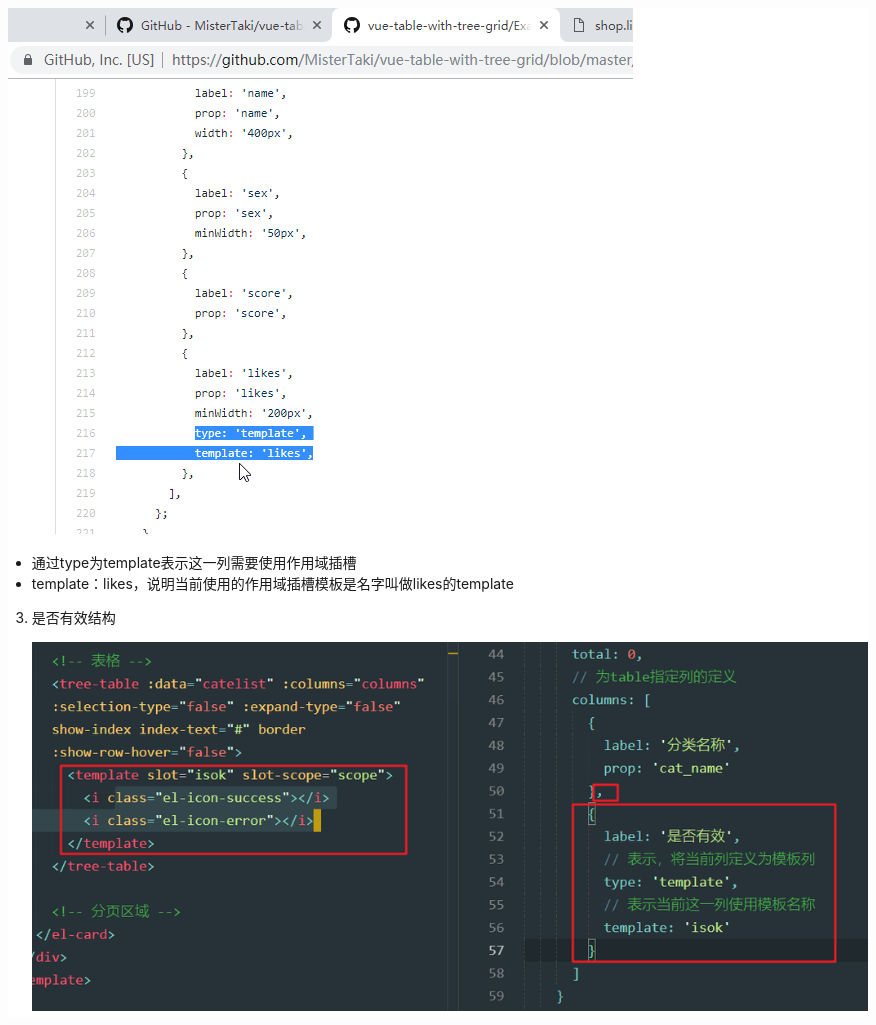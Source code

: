    ![](img/第三方.png)

   - 通过type为template表示这一列需要使用作用域插槽
   - template：likes，说明当前使用的作用域插槽模板是名字叫做likes的template

3. 是否有效结构

   ![](img/是否有效结构.png)
